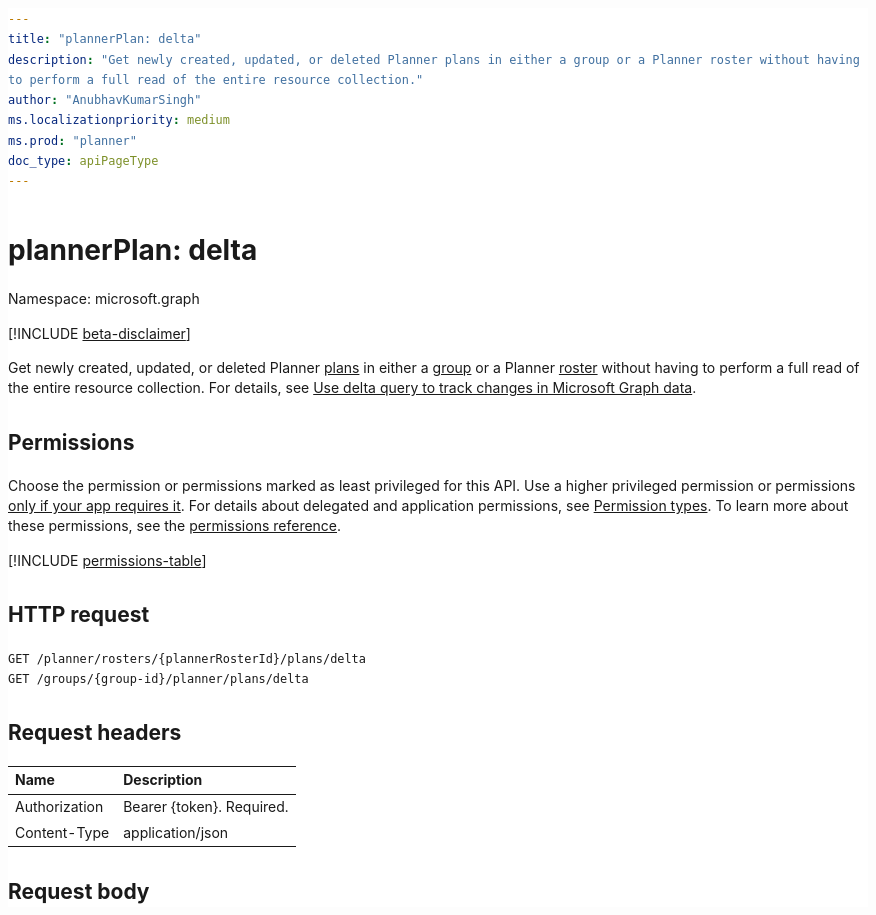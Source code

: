 ```yaml
---
title: "plannerPlan: delta"
description: "Get newly created, updated, or deleted Planner plans in either a group or a Planner roster without having to perform a full read of the entire resource collection."
author: "AnubhavKumarSingh"
ms.localizationpriority: medium
ms.prod: "planner"
doc_type: apiPageType
---
```


# plannerPlan: delta

Namespace: microsoft.graph

[!INCLUDE [beta-disclaimer](../../includes/beta-disclaimer.md)]

Get newly created, updated, or deleted Planner [plans](../resources/plannerplan.md) in either a [group](../resources/group.md) or a Planner [roster](../resources/plannerroster.md) without having to perform a full read of the entire resource collection. For details, see [Use delta query to track changes in Microsoft Graph data](/graph/delta-query-overview).

## Permissions

Choose the permission or permissions marked as least privileged for this API. Use a higher privileged permission or permissions [only if your app requires it](/graph/permissions-overview#best-practices-for-using-microsoft-graph-permissions). For details about delegated and application permissions, see [Permission types](/graph/permissions-overview#permission-types). To learn more about these permissions, see the [permissions reference](/graph/permissions-reference).


[!INCLUDE [permissions-table](../includes/permissions/plannerplan-delta-permissions.md)]

## HTTP request



```http
GET /planner/rosters/{plannerRosterId}/plans/delta
GET /groups/{group-id}/planner/plans/delta
```

## Request headers

| Name          | Description               |
| :------------ | :------------------------ |
| Authorization | Bearer {token}. Required. |
| Content-Type  | application/json          |

## Request body
